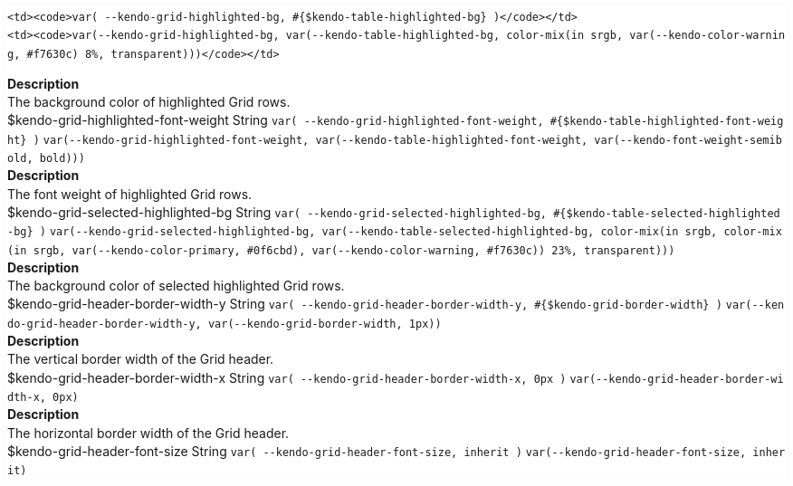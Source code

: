     <td><code>var( --kendo-grid-highlighted-bg, #{$kendo-table-highlighted-bg} )</code></td>
    <td><code>var(--kendo-grid-highlighted-bg, var(--kendo-table-highlighted-bg, color-mix(in srgb, var(--kendo-color-warning, #f7630c) 8%, transparent)))</code></td>
</tr>
<tr>
    <td colspan="4" class="theme-variables-description-container"><div><b>Description</b><div class="theme-variables-description">The background color of highlighted Grid rows.</div></div>
    </td>
</tr>
<tr>
    <td>$kendo-grid-highlighted-font-weight</td>
    <td>String</td>
    <td><code>var( --kendo-grid-highlighted-font-weight, #{$kendo-table-highlighted-font-weight} )</code></td>
    <td><code>var(--kendo-grid-highlighted-font-weight, var(--kendo-table-highlighted-font-weight, var(--kendo-font-weight-semibold, bold)))</code></td>
</tr>
<tr>
    <td colspan="4" class="theme-variables-description-container"><div><b>Description</b><div class="theme-variables-description">The font weight of highlighted Grid rows.</div></div>
    </td>
</tr>
<tr>
    <td>$kendo-grid-selected-highlighted-bg</td>
    <td>String</td>
    <td><code>var( --kendo-grid-selected-highlighted-bg, #{$kendo-table-selected-highlighted-bg} )</code></td>
    <td><code>var(--kendo-grid-selected-highlighted-bg, var(--kendo-table-selected-highlighted-bg, color-mix(in srgb, color-mix(in srgb, var(--kendo-color-primary, #0f6cbd), var(--kendo-color-warning, #f7630c)) 23%, transparent)))</code></td>
</tr>
<tr>
    <td colspan="4" class="theme-variables-description-container"><div><b>Description</b><div class="theme-variables-description">The background color of selected highlighted Grid rows.</div></div>
    </td>
</tr>
<tr>
    <td>$kendo-grid-header-border-width-y</td>
    <td>String</td>
    <td><code>var( --kendo-grid-header-border-width-y, #{$kendo-grid-border-width} )</code></td>
    <td><code>var(--kendo-grid-header-border-width-y, var(--kendo-grid-border-width, 1px))</code></td>
</tr>
<tr>
    <td colspan="4" class="theme-variables-description-container"><div><b>Description</b><div class="theme-variables-description">The vertical border width of the Grid header.</div></div>
    </td>
</tr>
<tr>
    <td>$kendo-grid-header-border-width-x</td>
    <td>String</td>
    <td><code>var( --kendo-grid-header-border-width-x, 0px )</code></td>
    <td><code>var(--kendo-grid-header-border-width-x, 0px)</code></td>
</tr>
<tr>
    <td colspan="4" class="theme-variables-description-container"><div><b>Description</b><div class="theme-variables-description">The horizontal border width of the Grid header.</div></div>
    </td>
</tr>
<tr>
    <td>$kendo-grid-header-font-size</td>
    <td>String</td>
    <td><code>var( --kendo-grid-header-font-size, inherit )</code></td>
    <td><code>var(--kendo-grid-header-font-size, inherit)</code></td>
</tr>